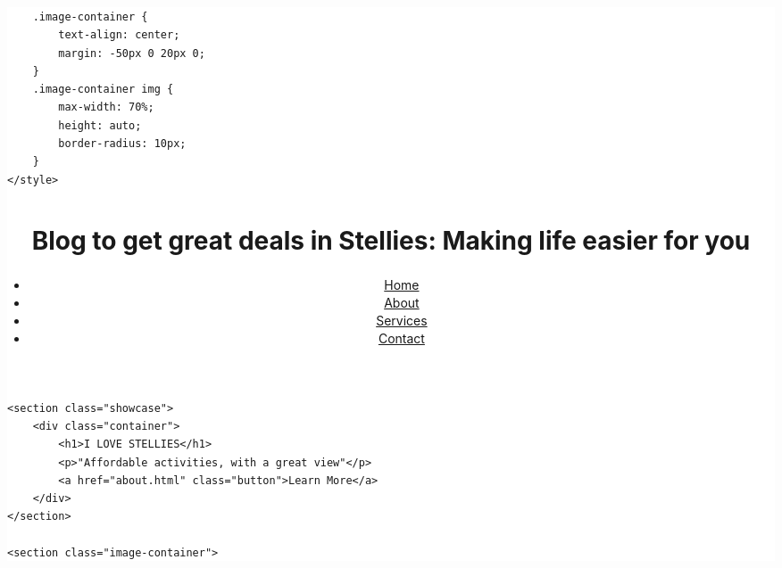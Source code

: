         .image-container {
            text-align: center;
            margin: -50px 0 20px 0; 
        }
        .image-container img {
            max-width: 70%;
            height: auto;
            border-radius: 10px; 
        }
    </style>
</head>
<body>
    <header>
        <div class="container">
            <div id="branding">
                <h1><span class="highlight">Blog to get great deals in Stellies:</span> Making life easier for you</h1>
            </div>
            <nav>
                <ul>
                    <li><a href="home.html">Home</a></li>
                    <li><a href="about.html">About</a></li>
                    <li><a href="services.html">Services</a></li>
                    <li><a href="contact.html">Contact</a></li>
                </ul>
            </nav>
        </div>
    </header>

    <section class="showcase">
        <div class="container">
            <h1>I LOVE STELLIES</h1>
            <p>"Affordable activities, with a great view"</p>
            <a href="about.html" class="button">Learn More</a>
        </div>
    </section>

    <section class="image-container">